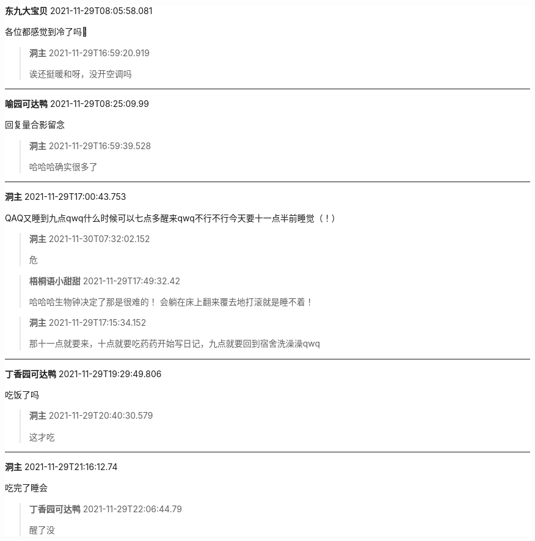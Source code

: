 **东九大宝贝** 2021-11-29T08:05:58.081

各位都感觉到冷了吗🥶

> **洞主** 2021-11-29T16:59:20.919
> 
> 诶还挺暖和呀，没开空调吗


---

**喻园可达鸭** 2021-11-29T08:25:09.99

回复量合影留念

> **洞主** 2021-11-29T16:59:39.528
> 
> 哈哈哈确实很多了


---

**洞主** 2021-11-29T17:00:43.753

QAQ又睡到九点qwq什么时候可以七点多醒来qwq不行不行今天要十一点半前睡觉（！）

> **洞主** 2021-11-30T07:32:02.152
> 
> 危


> **梧桐语小甜甜** 2021-11-29T17:49:32.42
> 
> 哈哈哈生物钟决定了那是很难的！
会躺在床上翻来覆去地打滚就是睡不着！


> **洞主** 2021-11-29T17:15:34.152
> 
> 那十一点就要来，十点就要吃药药开始写日记，九点就要回到宿舍洗澡澡qwq


---

**丁香园可达鸭** 2021-11-29T19:29:49.806

吃饭了吗

> **洞主** 2021-11-29T20:40:30.579
> 
> 这才吃


---

**洞主** 2021-11-29T21:16:12.74

吃完了睡会

> **丁香园可达鸭** 2021-11-29T22:06:44.79
> 
> 醒了没
